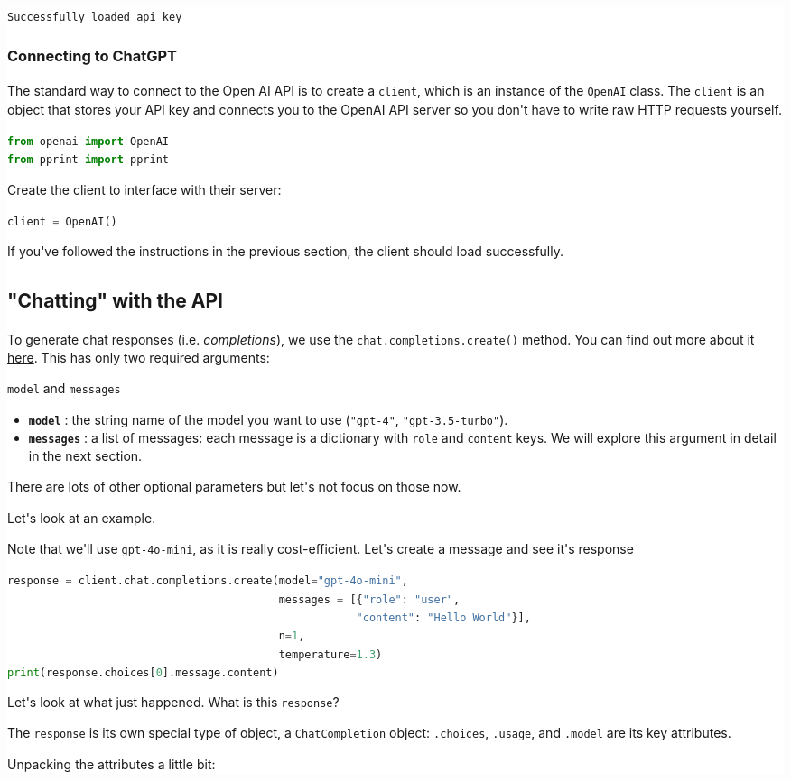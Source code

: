     Successfully loaded api key
    

    

### Connecting to ChatGPT
The standard way to connect to the Open AI API is to create a `client`, which is an instance of the `OpenAI` class. The `client` is an object that stores your API key and connects you to the OpenAI API server so you don't have to write raw HTTP requests yourself.


```python
from openai import OpenAI
from pprint import pprint
```

Create the client to interface with their server:


```python
client = OpenAI()
```

If you've followed the instructions in the previous section, the client should load successfully.

## "Chatting" with the API

To generate chat responses (i.e. *completions*), we use the `chat.completions.create()` method. You can find out more about it [here](https://platform.openai.com/docs/api-reference/chat/create). This has only two required arguments:

`model` and `messages`

- **`model`** :  the string name of the model you want to use (`"gpt-4"`, `"gpt-3.5-turbo"`).
- **`messages`** : a list of messages:  each message is a dictionary with `role` and `content` keys. We will explore this argument in detail in the next section.

There are lots of other optional parameters but let's not focus on those now. 

Let's look at an example.

Note that we'll use `gpt-4o-mini`, as it is really cost-efficient. Let's create a message and see it's response


```python
response = client.chat.completions.create(model="gpt-4o-mini",
                                          messages = [{"role": "user",
                                                      "content": "Hello World"}],
                                          n=1,
                                          temperature=1.3)
print(response.choices[0].message.content)
```

Let's look at what just happened. What is this `response`?

The `response` is its own special type of object, a `ChatCompletion` object: `.choices`, `.usage`, and `.model` are its key attributes.

Unpacking the attributes a little bit:
